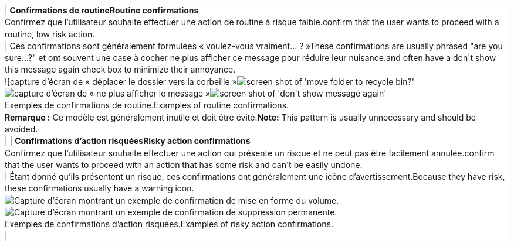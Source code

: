 | <span data-ttu-id="72b14-273">**Confirmations de routine**</span><span class="sxs-lookup"><span data-stu-id="72b14-273">**Routine confirmations**</span></span><br/> <span data-ttu-id="72b14-274">Confirmez que l’utilisateur souhaite effectuer une action de routine à risque faible.</span><span class="sxs-lookup"><span data-stu-id="72b14-274">confirm that the user wants to proceed with a routine, low risk action.</span></span> <br/>                                              | <span data-ttu-id="72b14-275">Ces confirmations sont généralement formulées « voulez-vous vraiment... ? »</span><span class="sxs-lookup"><span data-stu-id="72b14-275">These confirmations are usually phrased "are you sure...?"</span></span> <span data-ttu-id="72b14-276">et ont souvent une case à cocher ne plus afficher ce message pour réduire leur nuisance.</span><span class="sxs-lookup"><span data-stu-id="72b14-276">and often have a don't show this message again check box to minimize their annoyance.</span></span> <br/> <span data-ttu-id="72b14-277">![capture d’écran de « déplacer le dossier vers la corbeille »</span><span class="sxs-lookup"><span data-stu-id="72b14-277">![screen shot of 'move folder to recycle bin?'</span></span> ](images/mess-confirm-image11.png)<br/> <span data-ttu-id="72b14-278">![capture d’écran de « ne plus afficher le message » ](images/mess-confirm-image12.png)</span><span class="sxs-lookup"><span data-stu-id="72b14-278">![screen shot of 'don't show message again' ](images/mess-confirm-image12.png)</span></span><br/> <span data-ttu-id="72b14-279">Exemples de confirmations de routine.</span><span class="sxs-lookup"><span data-stu-id="72b14-279">Examples of routine confirmations.</span></span><br/> <span data-ttu-id="72b14-280">**Remarque :** Ce modèle est généralement inutile et doit être évité.</span><span class="sxs-lookup"><span data-stu-id="72b14-280">**Note:** This pattern is usually unnecessary and should be avoided.</span></span><br/>                                                                                                                                                                                                                                                                                        |
| <span data-ttu-id="72b14-281">**Confirmations d’action risquées**</span><span class="sxs-lookup"><span data-stu-id="72b14-281">**Risky action confirmations**</span></span><br/> <span data-ttu-id="72b14-282">Confirmez que l’utilisateur souhaite effectuer une action qui présente un risque et ne peut pas être facilement annulée.</span><span class="sxs-lookup"><span data-stu-id="72b14-282">confirm that the user wants to proceed with an action that has some risk and can't be easily undone.</span></span> <br/>            | <span data-ttu-id="72b14-283">Étant donné qu’ils présentent un risque, ces confirmations ont généralement une icône d’avertissement.</span><span class="sxs-lookup"><span data-stu-id="72b14-283">Because they have risk, these confirmations usually have a warning icon.</span></span> <br/> ![Capture d’écran montrant un exemple de confirmation de mise en forme du volume.](images/mess-confirm-image13.png)<br/> ![Capture d’écran montrant un exemple de confirmation de suppression permanente.](images/mess-confirm-image14.png)<br/> <span data-ttu-id="72b14-286">Exemples de confirmations d’action risquées.</span><span class="sxs-lookup"><span data-stu-id="72b14-286">Examples of risky action confirmations.</span></span><br/>                                                                                                                                                                                                                                                                                                                                                                                                                                     |